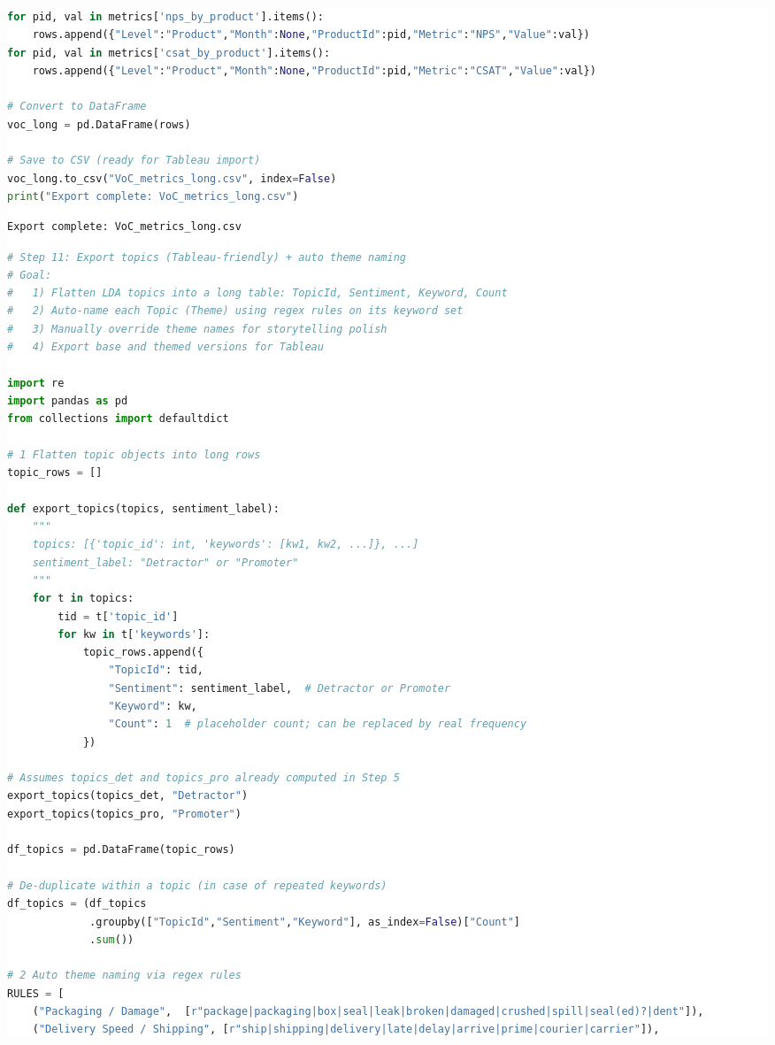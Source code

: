 ```python
for pid, val in metrics['nps_by_product'].items():
    rows.append({"Level":"Product","Month":None,"ProductId":pid,"Metric":"NPS","Value":val})
for pid, val in metrics['csat_by_product'].items():
    rows.append({"Level":"Product","Month":None,"ProductId":pid,"Metric":"CSAT","Value":val})

# Convert to DataFrame
voc_long = pd.DataFrame(rows)

# Save to CSV (ready for Tableau import)
voc_long.to_csv("VoC_metrics_long.csv", index=False)
print("Export complete: VoC_metrics_long.csv")

```

    Export complete: VoC_metrics_long.csv



```python
# Step 11: Export topics (Tableau-friendly) + auto theme naming
# Goal:
#   1) Flatten LDA topics into a long table: TopicId, Sentiment, Keyword, Count
#   2) Auto-name each Topic (Theme) using regex rules on its keyword set
#   3) Manually override theme names for storytelling polish
#   4) Export base and themed versions for Tableau

import re
import pandas as pd
from collections import defaultdict

# 1 Flatten topic objects into long rows 
topic_rows = []

def export_topics(topics, sentiment_label):
    """
    topics: [{'topic_id': int, 'keywords': [kw1, kw2, ...]}, ...]
    sentiment_label: "Detractor" or "Promoter"
    """
    for t in topics:
        tid = t['topic_id']
        for kw in t['keywords']:
            topic_rows.append({
                "TopicId": tid,
                "Sentiment": sentiment_label,  # Detractor or Promoter
                "Keyword": kw,
                "Count": 1  # placeholder count; can be replaced by real frequency
            })

# Assumes topics_det and topics_pro already computed in Step 5
export_topics(topics_det, "Detractor")
export_topics(topics_pro, "Promoter")

df_topics = pd.DataFrame(topic_rows)

# De-duplicate within a topic (in case of repeated keywords)
df_topics = (df_topics
             .groupby(["TopicId","Sentiment","Keyword"], as_index=False)["Count"]
             .sum())

# 2 Auto theme naming via regex rules 
RULES = [
    ("Packaging / Damage",  [r"package|packaging|box|seal|leak|broken|damaged|crushed|spill|seal(ed)?|dent"]),
    ("Delivery Speed / Shipping", [r"ship|shipping|delivery|late|delay|arrive|prime|courier|carrier"]),
```